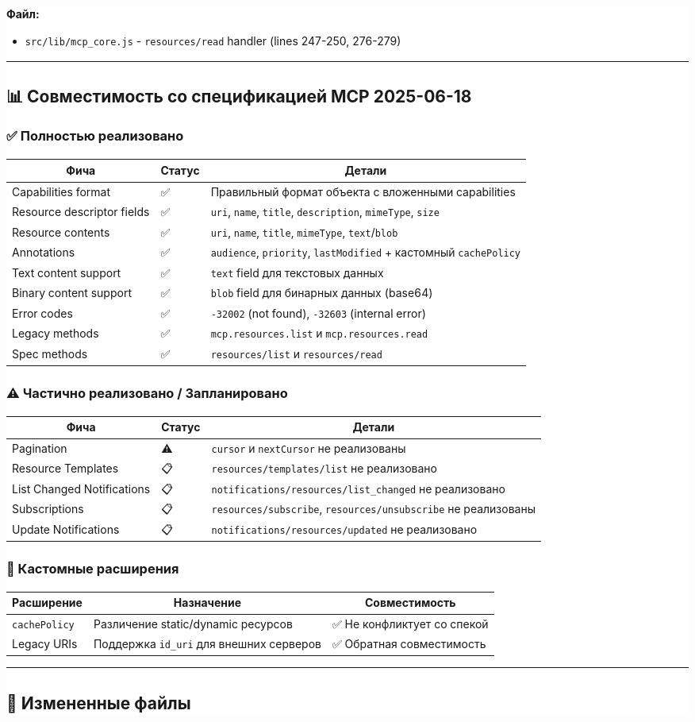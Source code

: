 **Файл:**
- `src/lib/mcp_core.js` - `resources/read` handler (lines 247-250, 276-279)

---

## 📊 Совместимость со спецификацией MCP 2025-06-18

### ✅ Полностью реализовано

| Фича | Статус | Детали |
|------|--------|--------|
| Capabilities format | ✅ | Правильный формат объекта с вложенными capabilities |
| Resource descriptor fields | ✅ | `uri`, `name`, `title`, `description`, `mimeType`, `size` |
| Resource contents | ✅ | `uri`, `name`, `title`, `mimeType`, `text`/`blob` |
| Annotations | ✅ | `audience`, `priority`, `lastModified` + кастомный `cachePolicy` |
| Text content support | ✅ | `text` field для текстовых данных |
| Binary content support | ✅ | `blob` field для бинарных данных (base64) |
| Error codes | ✅ | `-32002` (not found), `-32603` (internal error) |
| Legacy methods | ✅ | `mcp.resources.list` и `mcp.resources.read` |
| Spec methods | ✅ | `resources/list` и `resources/read` |

### ⚠️ Частично реализовано / Запланировано

| Фича | Статус | Детали |
|------|--------|--------|
| Pagination | ⚠️ | `cursor` и `nextCursor` не реализованы |
| Resource Templates | 📋 | `resources/templates/list` не реализовано |
| List Changed Notifications | 📋 | `notifications/resources/list_changed` не реализовано |
| Subscriptions | 📋 | `resources/subscribe`, `resources/unsubscribe` не реализованы |
| Update Notifications | 📋 | `notifications/resources/updated` не реализовано |

### 🎯 Кастомные расширения

| Расширение | Назначение | Совместимость |
|-----------|-----------|---------------|
| `cachePolicy` | Различение static/dynamic ресурсов | ✅ Не конфликтует со спекой |
| Legacy URIs | Поддержка `id_uri` для внешних серверов | ✅ Обратная совместимость |

---

## 📁 Измененные файлы

